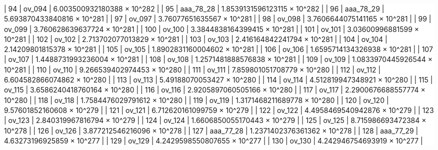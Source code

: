 | 94 | ov_094 | 6.003500932180388 × 10^282 |
| 95 | aaa_78_28 | 1.8539131596123115 × 10^282 |
| 96 | aaa_78_29 | 5.693870433840816 × 10^281 |
| 97 | ov_097 | 3.76077651635567 × 10^281 |
| 98 | ov_098 | 3.7606644075141165 × 10^281 |
| 99 | ov_099 | 3.760628639637724 × 10^281 |
| 100 | ov_100 | 3.3844838164399415 × 10^281 |
| 101 | ov_101 | 3.03600996881599 × 10^281 |
| 102 | ov_102 | 2.713702077013829 × 10^281 |
| 103 | ov_103 | 2.416164842241794 × 10^281 |
| 104 | ov_104 | 2.14209801815378 × 10^281 |
| 105 | ov_105 | 1.8902831160004602 × 10^281 |
| 106 | ov_106 | 1.6595714134326938 × 10^281 |
| 107 | ov_107 | 1.4488731993236004 × 10^281 |
| 108 | ov_108 | 1.2571481888576838 × 10^281 |
| 109 | ov_109 | 1.0833970445926544 × 10^281 |
| 110 | ov_110 | 9.266539402974453 × 10^280 |
| 111 | ov_111 | 7.859801051708779 × 10^280 |
| 112 | ov_112 | 6.604582866074862 × 10^280 |
| 113 | ov_113 | 5.49188070053427 × 10^280 |
| 114 | ov_114 | 4.512819947348921 × 10^280 |
| 115 | ov_115 | 3.6586240418760164 × 10^280 |
| 116 | ov_116 | 2.9205897060505166 × 10^280 |
| 117 | ov_117 | 2.2900676688557774 × 10^280 |
| 118 | ov_118 | 1.7584476029791612 × 10^280 |
| 119 | ov_119 | 1.3171468211689778 × 10^280 |
| 120 | ov_120 | 9.57601852160608 × 10^279 |
| 121 | ov_121 | 6.712620161099759 × 10^279 |
| 122 | ov_122 | 4.4958469540942876 × 10^279 |
| 123 | ov_123 | 2.840319967816794 × 10^279 |
| 124 | ov_124 | 1.6606850055170443 × 10^279 |
| 125 | ov_125 | 8.715986693472384 × 10^278 |
| 126 | ov_126 | 3.877212546216096 × 10^278 |
| 127 | aaa_77_28 | 1.2371402376361362 × 10^278 |
| 128 | aaa_77_29 | 4.63273196925859 × 10^277 |
| 129 | ov_129 | 4.2429598550807655 × 10^277 |
| 130 | ov_130 | 4.242946754693919 × 10^277 |